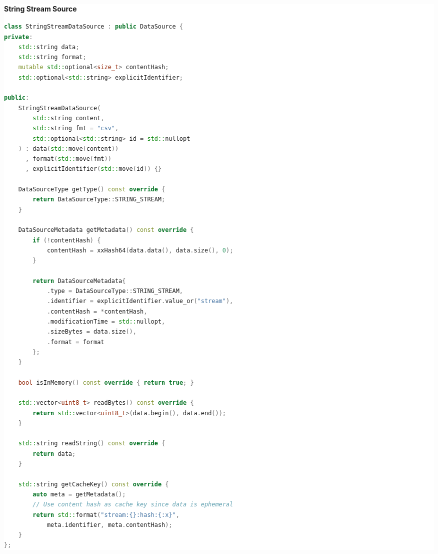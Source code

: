 **String Stream Source**
```cpp
class StringStreamDataSource : public DataSource {
private:
    std::string data;
    std::string format;
    mutable std::optional<size_t> contentHash;
    std::optional<std::string> explicitIdentifier;
    
public:
    StringStreamDataSource(
        std::string content,
        std::string fmt = "csv",
        std::optional<std::string> id = std::nullopt
    ) : data(std::move(content))
      , format(std::move(fmt))
      , explicitIdentifier(std::move(id)) {}
    
    DataSourceType getType() const override {
        return DataSourceType::STRING_STREAM;
    }
    
    DataSourceMetadata getMetadata() const override {
        if (!contentHash) {
            contentHash = xxHash64(data.data(), data.size(), 0);
        }
        
        return DataSourceMetadata{
            .type = DataSourceType::STRING_STREAM,
            .identifier = explicitIdentifier.value_or("stream"),
            .contentHash = *contentHash,
            .modificationTime = std::nullopt,
            .sizeBytes = data.size(),
            .format = format
        };
    }
    
    bool isInMemory() const override { return true; }
    
    std::vector<uint8_t> readBytes() const override {
        return std::vector<uint8_t>(data.begin(), data.end());
    }
    
    std::string readString() const override {
        return data;
    }
    
    std::string getCacheKey() const override {
        auto meta = getMetadata();
        // Use content hash as cache key since data is ephemeral
        return std::format("stream:{}:hash:{:x}", 
            meta.identifier, meta.contentHash);
    }
};
```
